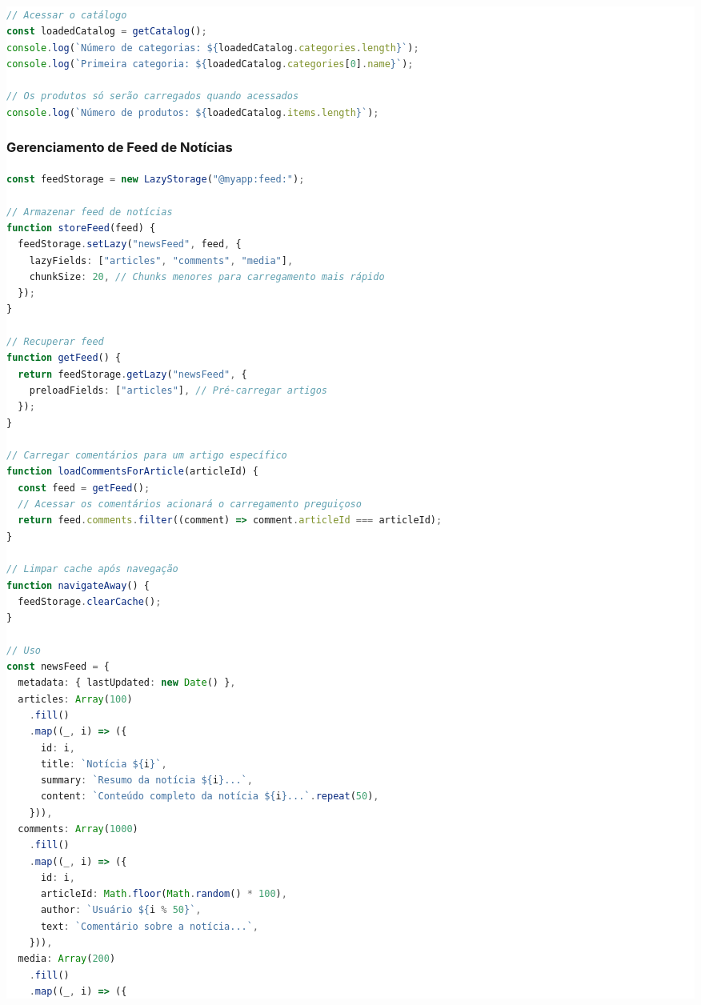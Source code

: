 ```typescript
// Acessar o catálogo
const loadedCatalog = getCatalog();
console.log(`Número de categorias: ${loadedCatalog.categories.length}`);
console.log(`Primeira categoria: ${loadedCatalog.categories[0].name}`);

// Os produtos só serão carregados quando acessados
console.log(`Número de produtos: ${loadedCatalog.items.length}`);
```

### Gerenciamento de Feed de Notícias

```typescript
const feedStorage = new LazyStorage("@myapp:feed:");

// Armazenar feed de notícias
function storeFeed(feed) {
  feedStorage.setLazy("newsFeed", feed, {
    lazyFields: ["articles", "comments", "media"],
    chunkSize: 20, // Chunks menores para carregamento mais rápido
  });
}

// Recuperar feed
function getFeed() {
  return feedStorage.getLazy("newsFeed", {
    preloadFields: ["articles"], // Pré-carregar artigos
  });
}

// Carregar comentários para um artigo específico
function loadCommentsForArticle(articleId) {
  const feed = getFeed();
  // Acessar os comentários acionará o carregamento preguiçoso
  return feed.comments.filter((comment) => comment.articleId === articleId);
}

// Limpar cache após navegação
function navigateAway() {
  feedStorage.clearCache();
}

// Uso
const newsFeed = {
  metadata: { lastUpdated: new Date() },
  articles: Array(100)
    .fill()
    .map((_, i) => ({
      id: i,
      title: `Notícia ${i}`,
      summary: `Resumo da notícia ${i}...`,
      content: `Conteúdo completo da notícia ${i}...`.repeat(50),
    })),
  comments: Array(1000)
    .fill()
    .map((_, i) => ({
      id: i,
      articleId: Math.floor(Math.random() * 100),
      author: `Usuário ${i % 50}`,
      text: `Comentário sobre a notícia...`,
    })),
  media: Array(200)
    .fill()
    .map((_, i) => ({
```